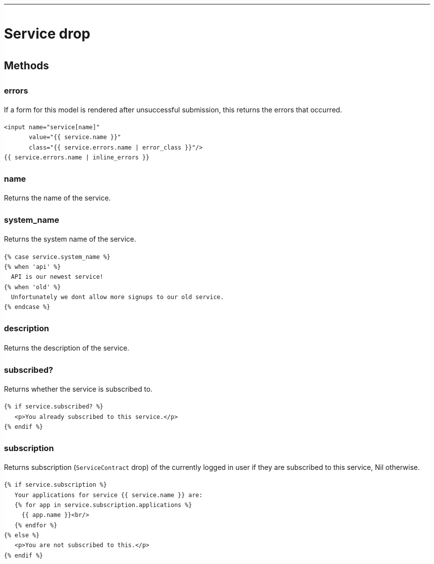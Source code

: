 -----------

# Service drop





## Methods
### errors

If a form for this model is rendered after unsuccessful submission,
this returns the errors that occurred.
```liquid
<input name="service[name]"
       value="{{ service.name }}"
       class="{{ service.errors.name | error_class }}"/>
{{ service.errors.name | inline_errors }}
```

### name
Returns the name of the service.

### system_name
Returns the system name of the service.
```liquid
{% case service.system_name %}
{% when 'api' %}
  API is our newest service!
{% when 'old' %}
  Unfortunately we dont allow more signups to our old service.
{% endcase %}
```

### description
Returns the description of the service.

### subscribed?
Returns whether the service is subscribed to.
```liquid
{% if service.subscribed? %}
   <p>You already subscribed to this service.</p>
{% endif %}
```

### subscription

Returns subscription (`ServiceContract` drop) of the currently
logged in user if they are subscribed to this service, Nil otherwise.
            
```liquid
{% if service.subscription %}
   Your applications for service {{ service.name }} are:
   {% for app in service.subscription.applications %}
     {{ app.name }}<br/>
   {% endfor %}
{% else %}
   <p>You are not subscribed to this.</p>
{% endif %}
```
